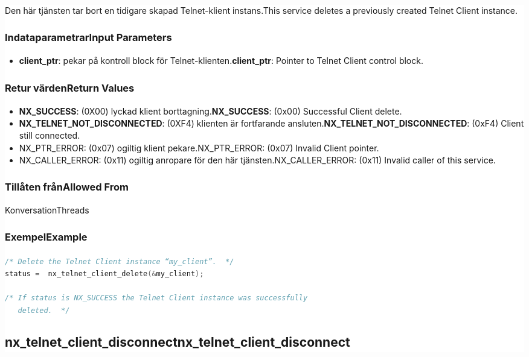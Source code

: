 <span data-ttu-id="044f0-189">Den här tjänsten tar bort en tidigare skapad Telnet-klient instans.</span><span class="sxs-lookup"><span data-stu-id="044f0-189">This service deletes a previously created Telnet Client instance.</span></span>

### <a name="input-parameters"></a><span data-ttu-id="044f0-190">Indataparametrar</span><span class="sxs-lookup"><span data-stu-id="044f0-190">Input Parameters</span></span>

- <span data-ttu-id="044f0-191">**client_ptr**: pekar på kontroll block för Telnet-klienten.</span><span class="sxs-lookup"><span data-stu-id="044f0-191">**client_ptr**: Pointer to Telnet Client control block.</span></span>

### <a name="return-values"></a><span data-ttu-id="044f0-192">Retur värden</span><span class="sxs-lookup"><span data-stu-id="044f0-192">Return Values</span></span>

- <span data-ttu-id="044f0-193">**NX_SUCCESS**: (0X00) lyckad klient borttagning.</span><span class="sxs-lookup"><span data-stu-id="044f0-193">**NX_SUCCESS**: (0x00) Successful Client delete.</span></span>
- <span data-ttu-id="044f0-194">**NX_TELNET_NOT_DISCONNECTED**: (0XF4) klienten är fortfarande ansluten.</span><span class="sxs-lookup"><span data-stu-id="044f0-194">**NX_TELNET_NOT_DISCONNECTED**: (0xF4) Client still connected.</span></span>
- <span data-ttu-id="044f0-195">NX_PTR_ERROR: (0x07) ogiltig klient pekare.</span><span class="sxs-lookup"><span data-stu-id="044f0-195">NX_PTR_ERROR: (0x07) Invalid Client pointer.</span></span>
- <span data-ttu-id="044f0-196">NX_CALLER_ERROR: (0x11) ogiltig anropare för den här tjänsten.</span><span class="sxs-lookup"><span data-stu-id="044f0-196">NX_CALLER_ERROR: (0x11) Invalid caller of this service.</span></span>

### <a name="allowed-from"></a><span data-ttu-id="044f0-197">Tillåten från</span><span class="sxs-lookup"><span data-stu-id="044f0-197">Allowed From</span></span>

<span data-ttu-id="044f0-198">Konversation</span><span class="sxs-lookup"><span data-stu-id="044f0-198">Threads</span></span>

### <a name="example"></a><span data-ttu-id="044f0-199">Exempel</span><span class="sxs-lookup"><span data-stu-id="044f0-199">Example</span></span>

```c
/* Delete the Telnet Client instance “my_client”.  */
status =  nx_telnet_client_delete(&my_client);

/* If status is NX_SUCCESS the Telnet Client instance was successfully
   deleted.  */
```

## <a name="nx_telnet_client_disconnect"></a><span data-ttu-id="044f0-200">nx_telnet_client_disconnect</span><span class="sxs-lookup"><span data-stu-id="044f0-200">nx_telnet_client_disconnect</span></span>
